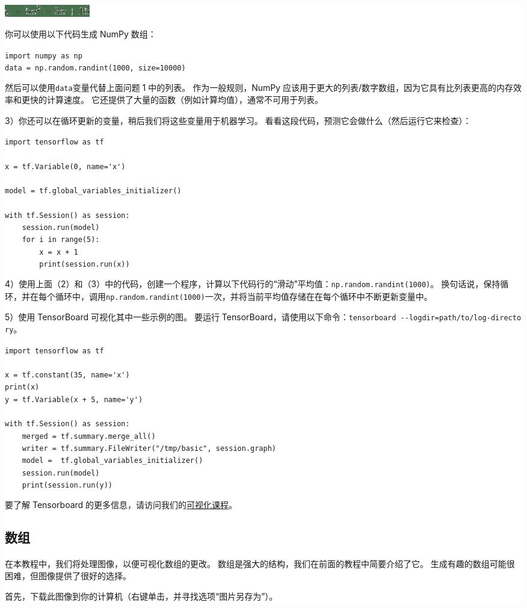 ![](../img/3459898bf8ab11ba84fbb02593c00b3e.png)

你可以使用以下代码生成 NumPy 数组：

```
import numpy as np
data = np.random.randint(1000, size=10000) 
```

然后可以使用`data`变量代替上面问题 1 中的列表。 作为一般规则，NumPy 应该用于更大的列表/数字数组，因为它具有比列表更高的内存效率和更快的计算速度。 它还提供了大量的函数（例如计算均值），通常不可用于列表。

3）你还可以在循环更新的变量，稍后我们将这些变量用于机器学习。 看看这段代码，预测它会做什么（然后运行它来检查）：

```
import tensorflow as tf

x = tf.Variable(0, name='x')

model = tf.global_variables_initializer()

with tf.Session() as session:
    session.run(model)
    for i in range(5):
        x = x + 1
        print(session.run(x)) 
```

4）使用上面（2）和（3）中的代码，创建一个程序，计算以下代码行的“滑动”平均值：`np.random.randint(1000)`。 换句话说，保持循环，并在每个循环中，调用`np.random.randint(1000)`一次，并将当前平均值存储在在每个循环中不断更新变量中。

5）使用 TensorBoard 可视化其中一些示例的图。 要运行 TensorBoard，请使用以下命令：`tensorboard --logdir=path/to/log-directory`。

```
import tensorflow as tf

x = tf.constant(35, name='x')
print(x)
y = tf.Variable(x + 5, name='y')

with tf.Session() as session:
    merged = tf.summary.merge_all()
    writer = tf.summary.FileWriter("/tmp/basic", session.graph)
    model =  tf.global_variables_initializer()
    session.run(model)
    print(session.run(y)) 
```

要了解 Tensorboard 的更多信息，请访问我们的[可视化课程](http://learningtensorflow.com/Visualisation/)。

## 数组

在本教程中，我们将处理图像，以便可视化数组的更改。 数组是强大的结构，我们在前面的教程中简要介绍了它。 生成有趣的数组可能很困难，但图像提供了很好的选择。

首先，下载此图像到你的计算机（右键单击，并寻找选项“图片另存为”）。
